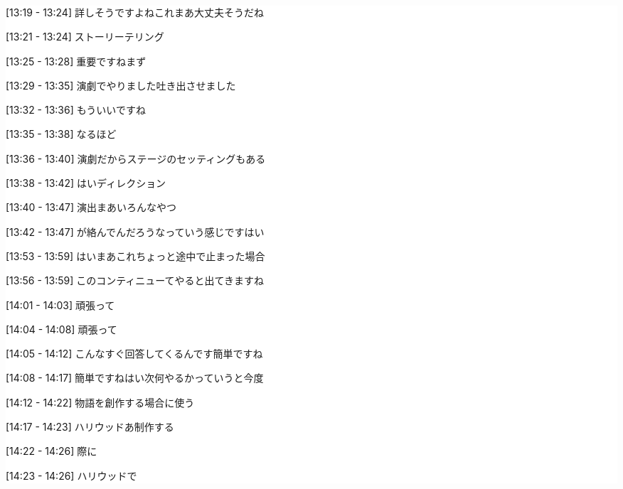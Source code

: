 [13:19 - 13:24]
詳しそうですよねこれまあ大丈夫そうだね

[13:21 - 13:24]
ストーリーテリング

[13:25 - 13:28]
重要ですねまず

[13:29 - 13:35]
演劇でやりました吐き出させました

[13:32 - 13:36]
もういいですね

[13:35 - 13:38]
なるほど

[13:36 - 13:40]
演劇だからステージのセッティングもある

[13:38 - 13:42]
はいディレクション

[13:40 - 13:47]
演出まあいろんなやつ

[13:42 - 13:47]
が絡んでんだろうなっていう感じですはい

[13:53 - 13:59]
はいまあこれちょっと途中で止まった場合

[13:56 - 13:59]
このコンティニューてやると出てきますね

[14:01 - 14:03]
頑張って

[14:04 - 14:08]
頑張って

[14:05 - 14:12]
こんなすぐ回答してくるんです簡単ですね

[14:08 - 14:17]
簡単ですねはい次何やるかっていうと今度

[14:12 - 14:22]
物語を創作する場合に使う

[14:17 - 14:23]
ハリウッドあ制作する

[14:22 - 14:26]
際に

[14:23 - 14:26]
ハリウッドで
